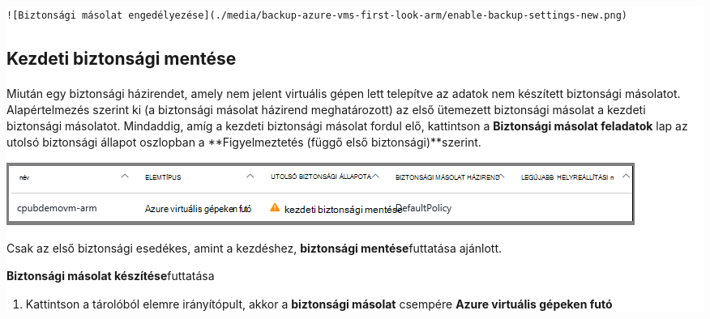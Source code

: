     ![Biztonsági másolat engedélyezése](./media/backup-azure-vms-first-look-arm/enable-backup-settings-new.png)


## <a name="initial-backup"></a>Kezdeti biztonsági mentése

Miután egy biztonsági házirendet, amely nem jelent virtuális gépen lett telepítve az adatok nem készített biztonsági másolatot. Alapértelmezés szerint ki (a biztonsági másolat házirend meghatározott) az első ütemezett biztonsági másolat a kezdeti biztonsági másolatot. Mindaddig, amíg a kezdeti biztonsági másolat fordul elő, kattintson a **Biztonsági másolat feladatok** lap az utolsó biztonsági állapot oszlopban a **Figyelmeztetés (függő első biztonsági)**szerint.

![Függőben lévő biztonsági mentése](./media/backup-azure-vms-first-look-arm/initial-backup-not-run.png)

Csak az első biztonsági esedékes, amint a kezdéshez, **biztonsági mentése**futtatása ajánlott.

**Biztonsági másolat készítése**futtatása

1. Kattintson a tárolóból elemre irányítópult, akkor a **biztonsági másolat** csempére **Azure virtuális gépeken futó** <br/>
